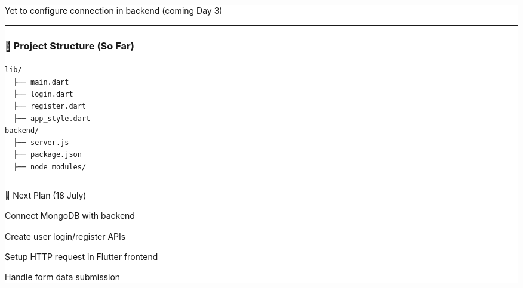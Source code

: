Yet to configure connection in backend (coming Day 3)



---

### 📁 Project Structure (So Far)

```bash 
lib/
  ├── main.dart
  ├── login.dart
  ├── register.dart
  ├── app_style.dart
backend/
  ├── server.js
  ├── package.json
  ├── node_modules/
```

---

🧭 Next Plan (18 July)

Connect MongoDB with backend

Create user login/register APIs

Setup HTTP request in Flutter frontend

Handle form data submission





